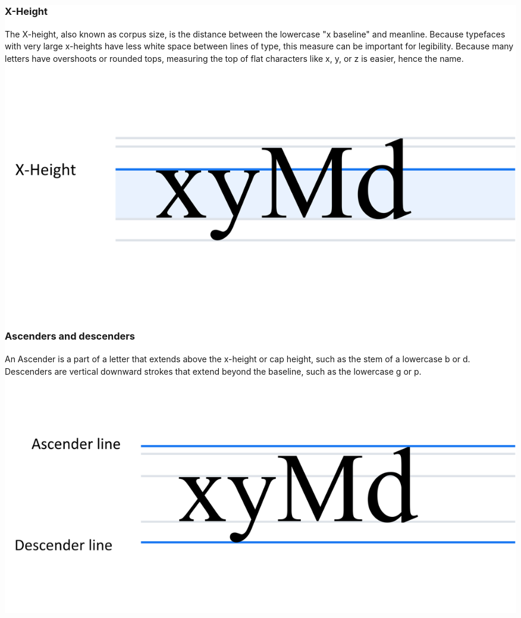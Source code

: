 ### X-Height

The X-height, also known as corpus size, is the distance between the lowercase "x baseline" and meanline. Because typefaces with very large x-heights have less white space between lines of type, this measure can be important for legibility. Because many letters have overshoots or rounded tops, measuring the top of flat characters like x, y, or z is easier, hence the name.

![](../Pics/X-height.png)

### Ascenders and descenders

An Ascender is a part of a letter that extends above the x-height or cap height, such as the stem of a lowercase b or d. Descenders are vertical downward strokes that extend beyond the baseline, such as the lowercase g or p.

![](../Pics/ascenders_descenders.png)

